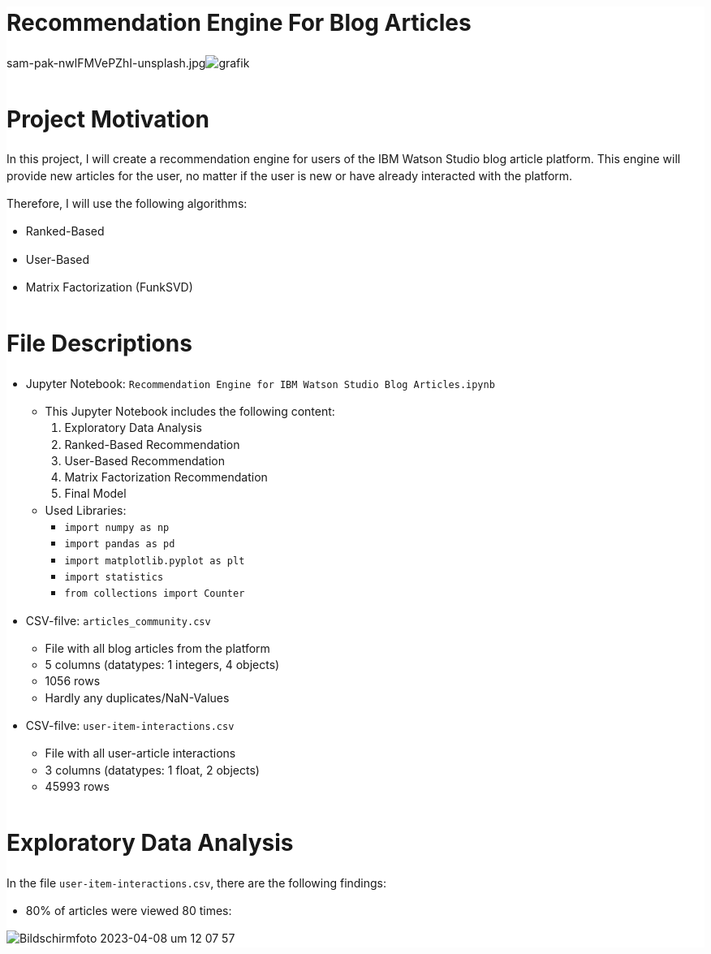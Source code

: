 # Recommendation Engine For Blog Articles
sam-pak-nwlFMVePZhI-unsplash.jpg![grafik](https://user-images.githubusercontent.com/119667336/230715886-602e351a-7899-4847-ae8c-b45e1e462714.png)
# Project Motivation 

In this project, I will create a recommendation engine for users of the IBM Watson Studio blog article platform. This engine will provide new articles for the user, no matter if the user is new or have already interacted with the platform. 

Therefore, I will use the following algorithms: 

- Ranked-Based 

- User-Based 

- Matrix Factorization (FunkSVD) 

# File Descriptions 

- Jupyter Notebook: `Recommendation Engine for IBM Watson Studio Blog Articles.ipynb`

  - This Jupyter Notebook includes the following content: 
    1. Exploratory Data Analysis 
    2. Ranked-Based Recommendation 
    3. User-Based Recommendation 
    4. Matrix Factorization Recommendation 
    5. Final Model 
  - Used Libraries:  
    - `import numpy as np`
    - `import pandas as pd`
    - `import matplotlib.pyplot as plt`
    - `import statistics`
    - `from collections import Counter` 

- CSV-filve: `articles_community.csv`

  - File with all blog articles from the platform 
  - 5 columns (datatypes: 1 integers, 4 objects) 
  - 1056 rows 
  - Hardly any duplicates/NaN-Values 
- CSV-filve: `user-item-interactions.csv`
  - File with all user-article interactions 
  - 3 columns (datatypes: 1 float, 2 objects) 
  - 45993 rows 

# Exploratory Data Analysis 

In the file `user-item-interactions.csv`, there are the following findings: 

- 80% of articles were viewed 80 times:
<img width="1012" alt="Bildschirmfoto 2023-04-08 um 12 07 57" src="https://user-images.githubusercontent.com/119667336/230715632-4fbee6e2-dbd8-4ffb-be9d-8972420842fe.png">
